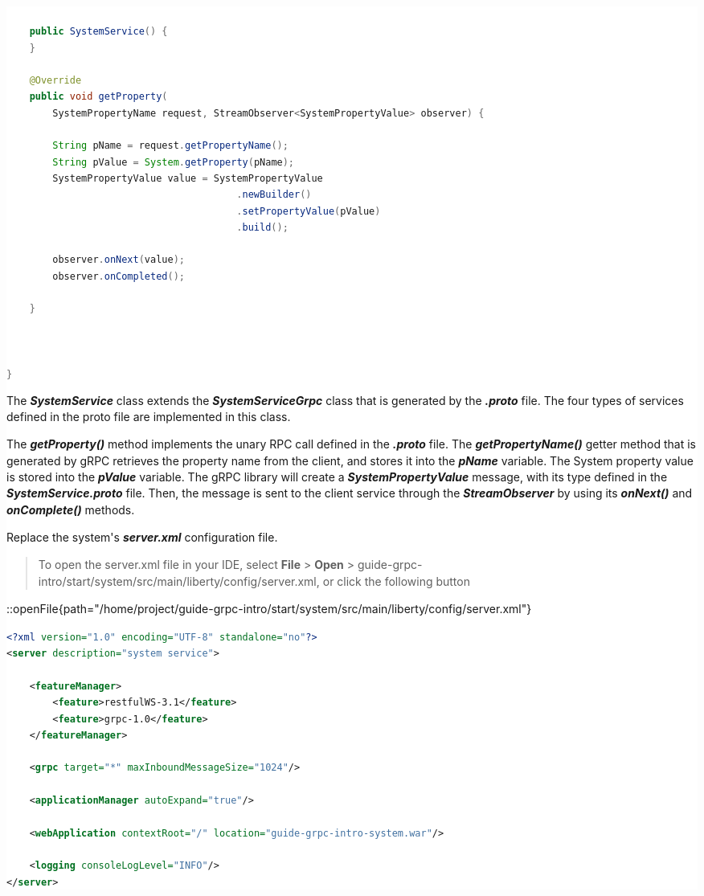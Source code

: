 ```java

    public SystemService() {
    }

    @Override
    public void getProperty(
        SystemPropertyName request, StreamObserver<SystemPropertyValue> observer) {

        String pName = request.getPropertyName();
        String pValue = System.getProperty(pName);
        SystemPropertyValue value = SystemPropertyValue
                                        .newBuilder()
                                        .setPropertyValue(pValue)
                                        .build();

        observer.onNext(value);
        observer.onCompleted();

    }



}
```



The ***SystemService*** class extends the ***SystemServiceGrpc*** class that is generated by the ***.proto*** file. The four types of services defined in the proto file are implemented in this class.

The ***getProperty()*** method implements the unary RPC call defined in the ***.proto*** file. The ***getPropertyName()*** getter method that is generated by gRPC retrieves the property name from the client, and stores it into the ***pName*** variable. The System property value is stored into the ***pValue*** variable. The gRPC library will create a ***SystemPropertyValue*** message, with its type defined in the ***SystemService.proto*** file. Then, the message is sent to the client service through the ***StreamObserver*** by using its ***onNext()*** and ***onComplete()*** methods.

Replace the system's ***server.xml*** configuration file.

> To open the server.xml file in your IDE, select
> **File** > **Open** > guide-grpc-intro/start/system/src/main/liberty/config/server.xml, or click the following button

::openFile{path="/home/project/guide-grpc-intro/start/system/src/main/liberty/config/server.xml"}



```xml
<?xml version="1.0" encoding="UTF-8" standalone="no"?>
<server description="system service">

    <featureManager>
        <feature>restfulWS-3.1</feature>
        <feature>grpc-1.0</feature>
    </featureManager>

    <grpc target="*" maxInboundMessageSize="1024"/>

    <applicationManager autoExpand="true"/>

    <webApplication contextRoot="/" location="guide-grpc-intro-system.war"/>

    <logging consoleLogLevel="INFO"/>
</server>
```
